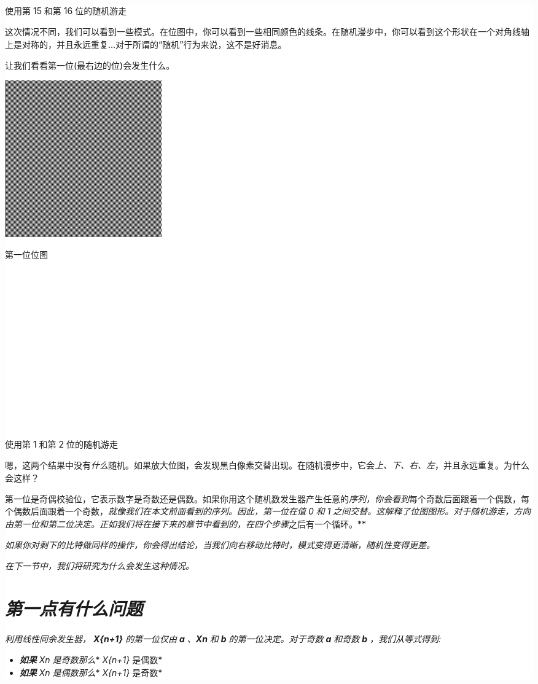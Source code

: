 使用第 15 和第 16 位的随机游走

这次情况不同，我们可以看到一些模式。在位图中，你可以看到一些相同颜色的线条。在随机漫步中，你可以看到这个形状在一个对角线轴上是对称的，并且永远重复...对于所谓的“随机”行为来说，这不是好消息。

让我们看看第一位(最右边的位)会发生什么。

![](img/6009f08f42be6cd97c67db4008fee6a9.png)

第一位位图

![](img/1ae8b1368b7ffd9481be0bb1e0b72acb.png)

使用第 1 和第 2 位的随机游走

嗯，这两个结果中没有*什么*随机。如果放大位图，会发现黑白像素交替出现。在随机漫步中，它会*上、下、右、左*，并且永远重复。为什么会这样？

第一位是奇偶校验位，它表示数字是奇数还是偶数。如果你用这个随机数发生器产生任意的*序列，你会看到*每个奇数后面跟着一个偶数，每个偶数后面跟着一个奇数，*就像我们在本文前面看到的序列。因此，第一位在值 0 和 1 之间交替。这解释了位图图形。对于随机游走，方向由第一位和第二位决定。正如我们将在接下来的章节中看到的，在四个步骤*之后有一个循环。**

*如果你对剩下的比特做同样的操作，你会得出结论，当我们向右移动比特时，模式变得更清晰，随机性变得更差。*

*在下一节中，我们将研究为什么会发生这种情况。*

# *第一点有什么问题*

*利用线性同余发生器， ***X{n+1}*** 的第一位仅由 ***a*** 、***Xn*** 和 ***b*** 的第一位决定。对于奇数 ***a*** 和奇数 ***b*** ，我们从等式得到:*

*   ***如果** *Xn* 是奇数**那么** *X{n+1}* 是偶数*
*   ***如果** *Xn* 是偶数**那么** *X{n+1}* 是奇数*
